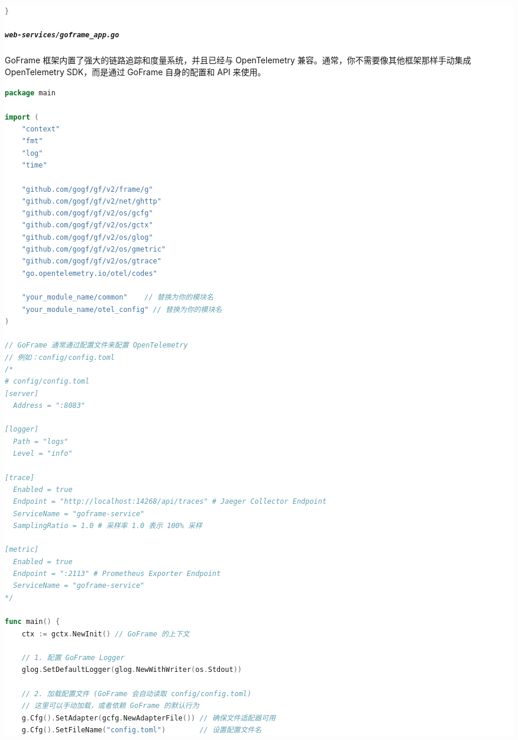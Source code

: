 ```go
}
```

##### `web-services/goframe_app.go`

GoFrame 框架内置了强大的链路追踪和度量系统，并且已经与 OpenTelemetry 兼容。通常，你不需要像其他框架那样手动集成 OpenTelemetry SDK，而是通过 GoFrame 自身的配置和 API 来使用。

```go
package main

import (
	"context"
	"fmt"
	"log"
	"time"

	"github.com/gogf/gf/v2/frame/g"
	"github.com/gogf/gf/v2/net/ghttp"
	"github.com/gogf/gf/v2/os/gcfg"
	"github.com/gogf/gf/v2/os/gctx"
	"github.com/gogf/gf/v2/os/glog"
	"github.com/gogf/gf/v2/os/gmetric"
	"github.com/gogf/gf/v2/os/gtrace"
	"go.opentelemetry.io/otel/codes"

	"your_module_name/common"    // 替换为你的模块名
	"your_module_name/otel_config" // 替换为你的模块名
)

// GoFrame 通常通过配置文件来配置 OpenTelemetry
// 例如：config/config.toml
/*
# config/config.toml
[server]
  Address = ":8083"

[logger]
  Path = "logs"
  Level = "info"

[trace]
  Enabled = true
  Endpoint = "http://localhost:14268/api/traces" # Jaeger Collector Endpoint
  ServiceName = "goframe-service"
  SamplingRatio = 1.0 # 采样率 1.0 表示 100% 采样

[metric]
  Enabled = true
  Endpoint = ":2113" # Prometheus Exporter Endpoint
  ServiceName = "goframe-service"
*/

func main() {
	ctx := gctx.NewInit() // GoFrame 的上下文

	// 1. 配置 GoFrame Logger
	glog.SetDefaultLogger(glog.NewWithWriter(os.Stdout))

	// 2. 加载配置文件 (GoFrame 会自动读取 config/config.toml)
	// 这里可以手动加载，或者依赖 GoFrame 的默认行为
	g.Cfg().SetAdapter(gcfg.NewAdapterFile()) // 确保文件适配器可用
	g.Cfg().SetFileName("config.toml")        // 设置配置文件名

```